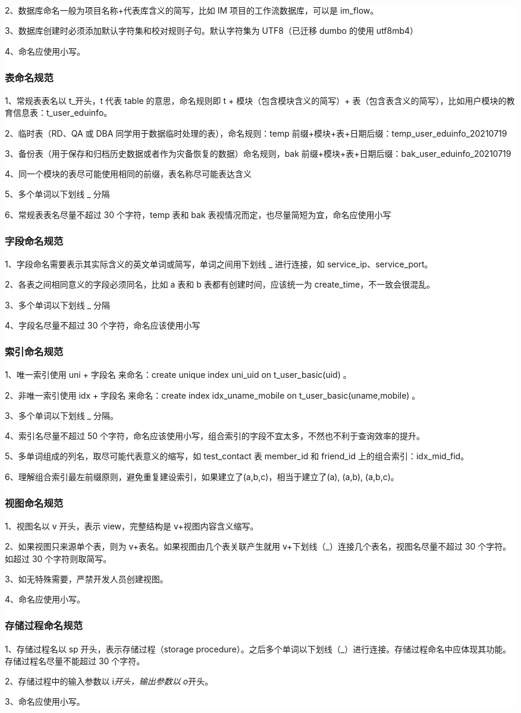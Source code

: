 2、数据库命名一般为项目名称+代表库含义的简写，比如 IM 项目的工作流数据库，可以是 im_flow。

3、数据库创建时必须添加默认字符集和校对规则子句。默认字符集为 UTF8（已迁移 dumbo 的使用 utf8mb4）

4、命名应使用小写。

### 表命名规范

1、常规表表名以 t_开头，t 代表 table 的意思，命名规则即 t + 模块（包含模块含义的简写）+ 表（包含表含义的简写），比如用户模块的教育信息表：t_user_eduinfo。

2、临时表（RD、QA 或 DBA 同学用于数据临时处理的表），命名规则：temp 前缀+模块+表+日期后缀：temp_user_eduinfo_20210719

3、备份表（用于保存和归档历史数据或者作为灾备恢复的数据）命名规则，bak 前缀+模块+表+日期后缀：bak_user_eduinfo_20210719

4、同一个模块的表尽可能使用相同的前缀，表名称尽可能表达含义

5、多个单词以下划线 _ 分隔

6、常规表表名尽量不超过 30 个字符，temp 表和 bak 表视情况而定，也尽量简短为宜，命名应使用小写

### 字段命名规范

1、字段命名需要表示其实际含义的英文单词或简写，单词之间用下划线 _ 进行连接，如 service_ip、service_port。

2、各表之间相同意义的字段必须同名，比如 a 表和 b 表都有创建时间，应该统一为 create_time，不一致会很混乱。

3、多个单词以下划线 _ 分隔

4、字段名尽量不超过 30 个字符，命名应该使用小写

### 索引命名规范

1、唯一索引使用 uni + 字段名 来命名：create unique index uni_uid on t_user_basic(uid) 。

2、非唯一索引使用 idx + 字段名 来命名：create index idx_uname_mobile on t_user_basic(uname,mobile) 。

3、多个单词以下划线 _ 分隔。

4、索引名尽量不超过 50 个字符，命名应该使用小写，组合索引的字段不宜太多，不然也不利于查询效率的提升。

5、多单词组成的列名，取尽可能代表意义的缩写，如 test_contact 表 member_id 和 friend_id 上的组合索引：idx_mid_fid。

6、理解组合索引最左前缀原则，避免重复建设索引，如果建立了(a,b,c)，相当于建立了(a), (a,b), (a,b,c)。

### 视图命名规范

1、视图名以 v 开头，表示 view，完整结构是 v+视图内容含义缩写。

2、如果视图只来源单个表，则为 v+表名。如果视图由几个表关联产生就用 v+下划线（_）连接几个表名，视图名尽量不超过 30 个字符。如超过 30 个字符则取简写。

3、如无特殊需要，严禁开发人员创建视图。

4、命名应使用小写。

### 存储过程命名规范

1、存储过程名以 sp 开头，表示存储过程（storage procedure）。之后多个单词以下划线（_）进行连接。存储过程命名中应体现其功能。存储过程名尽量不能超过 30 个字符。

2、存储过程中的输入参数以 i*开头，输出参数以 o*开头。

3、命名应使用小写。
